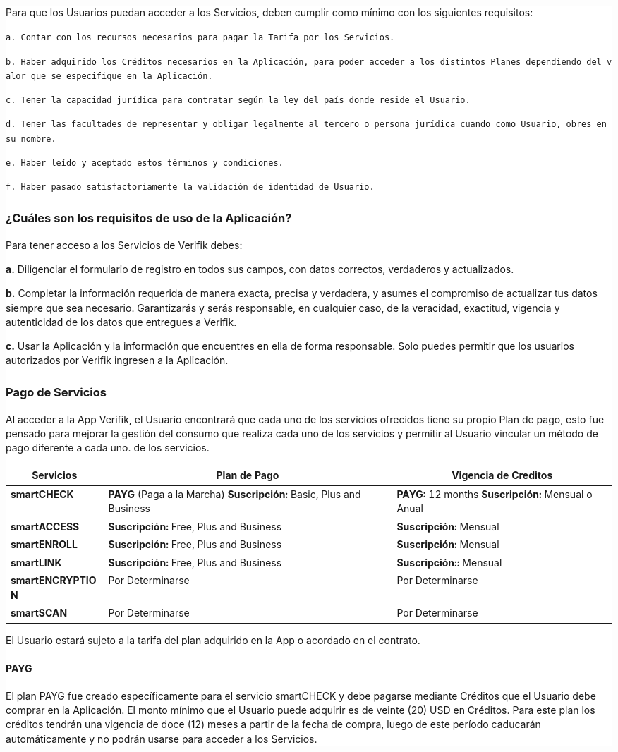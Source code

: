 Para que los Usuarios puedan acceder a los Servicios, deben cumplir como mínimo con los siguientes requisitos:

`a. Contar con los recursos necesarios para pagar la Tarifa por los Servicios.`

`b. Haber adquirido los Créditos necesarios en la Aplicación, para poder acceder a los distintos Planes dependiendo del valor que se especifique en la Aplicación.`

`c. Tener la capacidad jurídica para contratar según la ley del país donde reside el Usuario.`

`d. Tener las facultades de representar y obligar legalmente al tercero o persona jurídica cuando como Usuario, obres en su nombre.`

`e. Haber leído y aceptado estos términos y condiciones.`

`f. Haber pasado satisfactoriamente la validación de identidad de Usuario.`

### **¿Cuáles son los requisitos de uso de la Aplicación?**

Para tener acceso a los Servicios de Verifik debes:

**a.** Diligenciar el formulario de registro en todos sus campos, con datos correctos, verdaderos y actualizados.

**b.** Completar la información requerida de manera exacta, precisa y verdadera, y asumes el compromiso de actualizar tus datos siempre que sea necesario. Garantizarás y serás responsable, en cualquier caso, de la veracidad, exactitud, vigencia y autenticidad de los datos que entregues a Verifik.

**c.** Usar la Aplicación y la información que encuentres en ella de forma responsable. Solo puedes permitir que los usuarios autorizados por Verifik ingresen a la Aplicación.

### Pago de Servicios

Al acceder a la App Verifik, el Usuario encontrará que cada uno de los servicios ofrecidos tiene su propio Plan de pago, esto fue pensado para mejorar la gestión del consumo que realiza cada uno de los servicios y permitir al Usuario vincular un método de pago diferente a cada uno. de los servicios.

| **Servicios**       | **Plan de Pago**                                                      | **Vigencia de Creditos**                             |
| ------------------- | --------------------------------------------------------------------- | ---------------------------------------------------- |
| **smartCHECK**      | **PAYG** (Paga a la Marcha) **Suscripción:** Basic, Plus and Business | **PAYG:** 12 months **Suscripción:** Mensual o Anual |
| **smartACCESS**     | **Suscripción:** Free, Plus and Business                              | **Suscripción:** Mensual                             |
| **smartENROLL**     | **Suscripción:** Free, Plus and Business                              | **Suscripción:** Mensual                             |
| **smartLINK**       | **Suscripción:** Free, Plus and Business                              | **Suscripción::** Mensual                            |
| **smartENCRYPTION** | Por Determinarse                                                      | Por Determinarse                                     |
| **smartSCAN**       | Por Determinarse                                                      | Por Determinarse                                     |

El Usuario estará sujeto a la tarifa del plan adquirido en la App o acordado en el contrato.

#### PAYG

El plan PAYG fue creado específicamente para el servicio smartCHECK y debe pagarse mediante Créditos que el Usuario debe comprar en la Aplicación. El monto mínimo que el Usuario puede adquirir es de veinte (20) USD en Créditos. Para este plan los créditos tendrán una vigencia de doce (12) meses a partir de la fecha de compra, luego de este período caducarán automáticamente y no podrán usarse para acceder a los Servicios.
